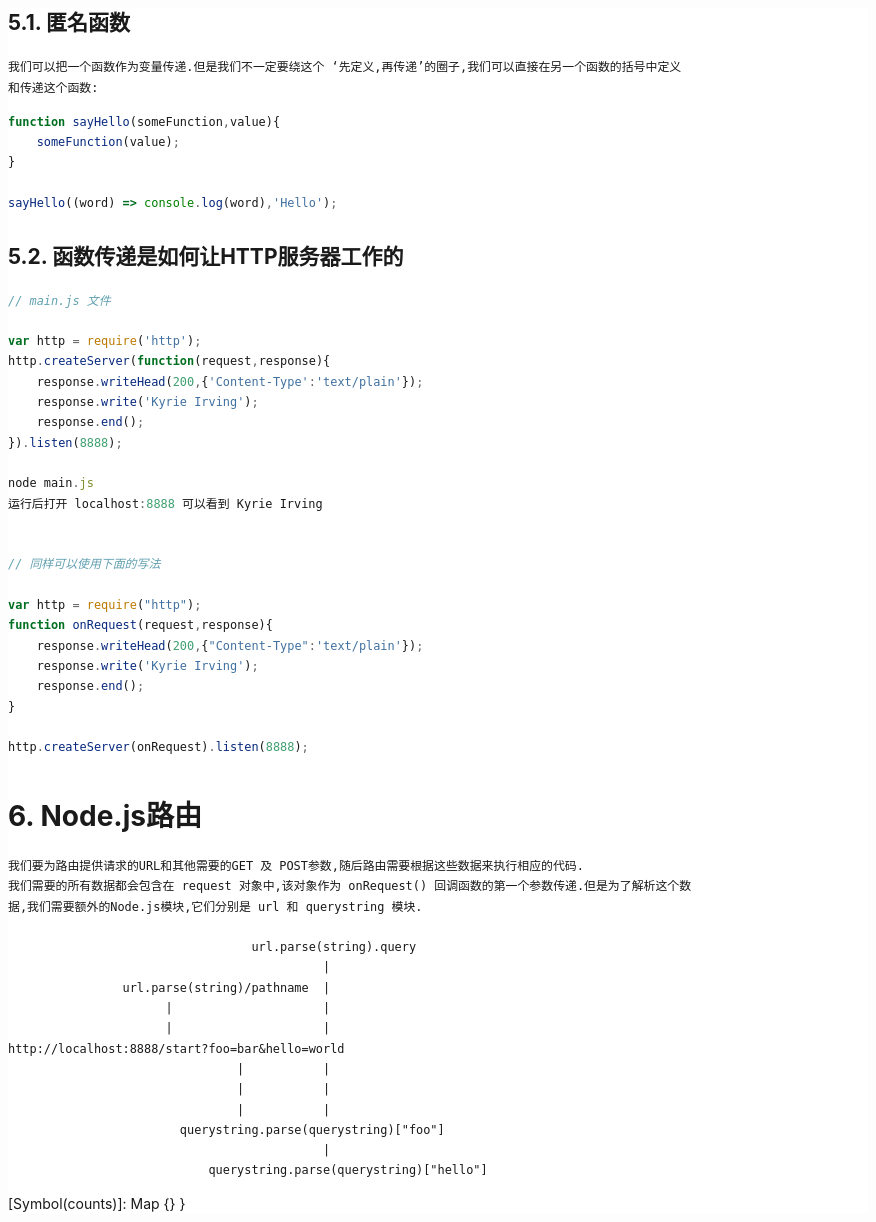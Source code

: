 ## 5.1. 匿名函数

    我们可以把一个函数作为变量传递.但是我们不一定要绕这个 ‘先定义,再传递’的圈子,我们可以直接在另一个函数的括号中定义
    和传递这个函数:
    
```js
function sayHello(someFunction,value){
    someFunction(value);
}

sayHello((word) => console.log(word),'Hello');
```

## 5.2. 函数传递是如何让HTTP服务器工作的

```js
// main.js 文件

var http = require('http');
http.createServer(function(request,response){
    response.writeHead(200,{'Content-Type':'text/plain'});
    response.write('Kyrie Irving');
    response.end();
}).listen(8888);

node main.js
运行后打开 localhost:8888 可以看到 Kyrie Irving


// 同样可以使用下面的写法

var http = require("http");
function onRequest(request,response){
    response.writeHead(200,{"Content-Type":'text/plain'});
    response.write('Kyrie Irving');
    response.end();
}

http.createServer(onRequest).listen(8888);
```

# 6. Node.js路由

    我们要为路由提供请求的URL和其他需要的GET 及 POST参数,随后路由需要根据这些数据来执行相应的代码.
    我们需要的所有数据都会包含在 request 对象中,该对象作为 onRequest() 回调函数的第一个参数传递.但是为了解析这个数
    据,我们需要额外的Node.js模块,它们分别是 url 和 querystring 模块.
    
                                      url.parse(string).query
                                                |
                    url.parse(string)/pathname  |
                          |                     |
                          |                     |
    http://localhost:8888/start?foo=bar&hello=world
                                    |           |
                                    |           |
                                    |           |
                            querystring.parse(querystring)["foo"]
                                                |
                                querystring.parse(querystring)["hello"]

  [Symbol(counts)]: Map {} }